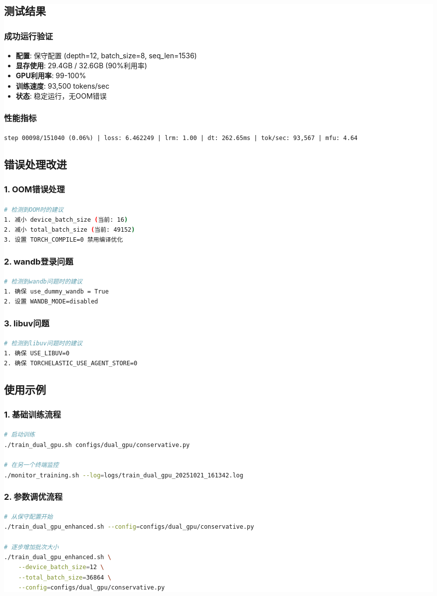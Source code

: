 ## 测试结果

### 成功运行验证
- **配置**: 保守配置 (depth=12, batch_size=8, seq_len=1536)
- **显存使用**: 29.4GB / 32.6GB (90%利用率)
- **GPU利用率**: 99-100%
- **训练速度**: 93,500 tokens/sec
- **状态**: 稳定运行，无OOM错误

### 性能指标
```
step 00098/151040 (0.06%) | loss: 6.462249 | lrm: 1.00 | dt: 262.65ms | tok/sec: 93,567 | mfu: 4.64
```

## 错误处理改进

### 1. OOM错误处理
```bash
# 检测到OOM时的建议
1. 减小 device_batch_size (当前: 16)
2. 减小 total_batch_size (当前: 49152)
3. 设置 TORCH_COMPILE=0 禁用编译优化
```

### 2. wandb登录问题
```bash
# 检测到wandb问题时的建议
1. 确保 use_dummy_wandb = True
2. 设置 WANDB_MODE=disabled
```

### 3. libuv问题
```bash
# 检测到libuv问题时的建议
1. 确保 USE_LIBUV=0
2. 确保 TORCHELASTIC_USE_AGENT_STORE=0
```

## 使用示例

### 1. 基础训练流程
```bash
# 启动训练
./train_dual_gpu.sh configs/dual_gpu/conservative.py

# 在另一个终端监控
./monitor_training.sh --log=logs/train_dual_gpu_20251021_161342.log
```

### 2. 参数调优流程
```bash
# 从保守配置开始
./train_dual_gpu_enhanced.sh --config=configs/dual_gpu/conservative.py

# 逐步增加批次大小
./train_dual_gpu_enhanced.sh \
    --device_batch_size=12 \
    --total_batch_size=36864 \
    --config=configs/dual_gpu/conservative.py
```
